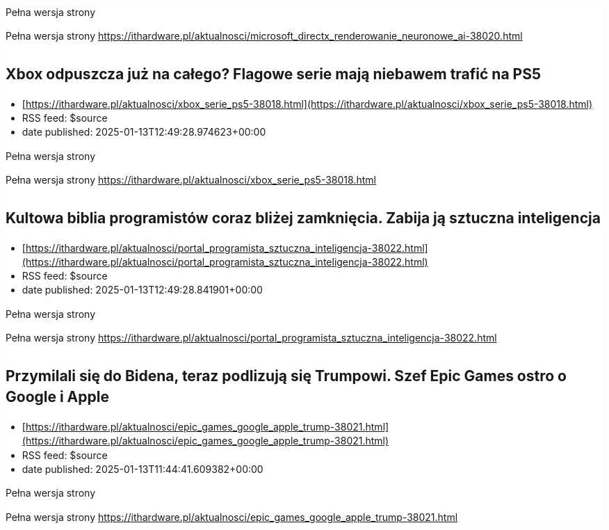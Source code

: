 Pełna wersja strony <p xmlns:content="http://purl.org/rss/1.0/modules/content/" xmlns:wfw="http://wellformedweb.org/CommentAPI/" xmlns:dc="http://purl.org/dc/elements/1.1/" xmlns:atom="http://www.w3.org/2005/Atom" xmlns:sy="http://purl.org/rss/1.0/modules/syndication/" xmlns:slash="http://purl.org/rss/1.0/modules/slash/" xmlns:webfeeds="http://webfeeds.org/rss/1.0" xmlns:georss="http://www.georss.org/georss" xmlns:geo="http://www.w3.org/2003/01/geo/wgs84_pos#">Pełna wersja strony <a href="https://ithardware.pl/aktualnosci/microsoft_directx_renderowanie_neuronowe_ai-38020.html">https://ithardware.pl/aktualnosci/microsoft_directx_renderowanie_neuronowe_ai-38020.html</a></p>

## Xbox odpuszcza już na całego? Flagowe serie mają niebawem trafić na PS5
 - [https://ithardware.pl/aktualnosci/xbox_serie_ps5-38018.html](https://ithardware.pl/aktualnosci/xbox_serie_ps5-38018.html)
 - RSS feed: $source
 - date published: 2025-01-13T12:49:28.974623+00:00

Pełna wersja strony <p xmlns:content="http://purl.org/rss/1.0/modules/content/" xmlns:wfw="http://wellformedweb.org/CommentAPI/" xmlns:dc="http://purl.org/dc/elements/1.1/" xmlns:atom="http://www.w3.org/2005/Atom" xmlns:sy="http://purl.org/rss/1.0/modules/syndication/" xmlns:slash="http://purl.org/rss/1.0/modules/slash/" xmlns:webfeeds="http://webfeeds.org/rss/1.0" xmlns:georss="http://www.georss.org/georss" xmlns:geo="http://www.w3.org/2003/01/geo/wgs84_pos#">Pełna wersja strony <a href="https://ithardware.pl/aktualnosci/xbox_serie_ps5-38018.html">https://ithardware.pl/aktualnosci/xbox_serie_ps5-38018.html</a></p>

## Kultowa biblia programistów coraz bliżej zamknięcia. Zabija ją sztuczna inteligencja
 - [https://ithardware.pl/aktualnosci/portal_programista_sztuczna_inteligencja-38022.html](https://ithardware.pl/aktualnosci/portal_programista_sztuczna_inteligencja-38022.html)
 - RSS feed: $source
 - date published: 2025-01-13T12:49:28.841901+00:00

Pełna wersja strony <p xmlns:content="http://purl.org/rss/1.0/modules/content/" xmlns:wfw="http://wellformedweb.org/CommentAPI/" xmlns:dc="http://purl.org/dc/elements/1.1/" xmlns:atom="http://www.w3.org/2005/Atom" xmlns:sy="http://purl.org/rss/1.0/modules/syndication/" xmlns:slash="http://purl.org/rss/1.0/modules/slash/" xmlns:webfeeds="http://webfeeds.org/rss/1.0" xmlns:georss="http://www.georss.org/georss" xmlns:geo="http://www.w3.org/2003/01/geo/wgs84_pos#">Pełna wersja strony <a href="https://ithardware.pl/aktualnosci/portal_programista_sztuczna_inteligencja-38022.html">https://ithardware.pl/aktualnosci/portal_programista_sztuczna_inteligencja-38022.html</a></p>

## Przymilali się do Bidena, teraz podlizują się Trumpowi. Szef Epic Games ostro o Google i Apple
 - [https://ithardware.pl/aktualnosci/epic_games_google_apple_trump-38021.html](https://ithardware.pl/aktualnosci/epic_games_google_apple_trump-38021.html)
 - RSS feed: $source
 - date published: 2025-01-13T11:44:41.609382+00:00

Pełna wersja strony <p xmlns:content="http://purl.org/rss/1.0/modules/content/" xmlns:wfw="http://wellformedweb.org/CommentAPI/" xmlns:dc="http://purl.org/dc/elements/1.1/" xmlns:atom="http://www.w3.org/2005/Atom" xmlns:sy="http://purl.org/rss/1.0/modules/syndication/" xmlns:slash="http://purl.org/rss/1.0/modules/slash/" xmlns:webfeeds="http://webfeeds.org/rss/1.0" xmlns:georss="http://www.georss.org/georss" xmlns:geo="http://www.w3.org/2003/01/geo/wgs84_pos#">Pełna wersja strony <a href="https://ithardware.pl/aktualnosci/epic_games_google_apple_trump-38021.html">https://ithardware.pl/aktualnosci/epic_games_google_apple_trump-38021.html</a></p>
